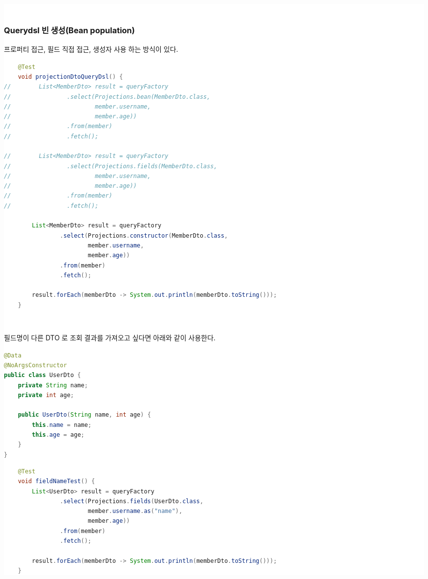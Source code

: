 <br>

### Querydsl 빈 생성(Bean population)

프로퍼티 접근, 필드 직접 접근, 생성자 사용 하는 방식이 있다.

```java
    @Test
    void projectionDtoQueryDsl() {
//        List<MemberDto> result = queryFactory
//                .select(Projections.bean(MemberDto.class,
//                        member.username,
//                        member.age))
//                .from(member)
//                .fetch();

//        List<MemberDto> result = queryFactory
//                .select(Projections.fields(MemberDto.class,
//                        member.username,
//                        member.age))
//                .from(member)
//                .fetch();

        List<MemberDto> result = queryFactory
                .select(Projections.constructor(MemberDto.class,
                        member.username,
                        member.age))
                .from(member)
                .fetch();

        result.forEach(memberDto -> System.out.println(memberDto.toString()));
    }
```

<br>

필드명이 다른 DTO 로 조회 결과를 가져오고 싶다면 아래와 같이 사용한다.

```java
@Data
@NoArgsConstructor
public class UserDto {
    private String name;
    private int age;

    public UserDto(String name, int age) {
        this.name = name;
        this.age = age;
    }
}
```
```java
    @Test
    void fieldNameTest() {
        List<UserDto> result = queryFactory
                .select(Projections.fields(UserDto.class,
                        member.username.as("name"),
                        member.age))
                .from(member)
                .fetch();

        result.forEach(memberDto -> System.out.println(memberDto.toString()));
    }
```
